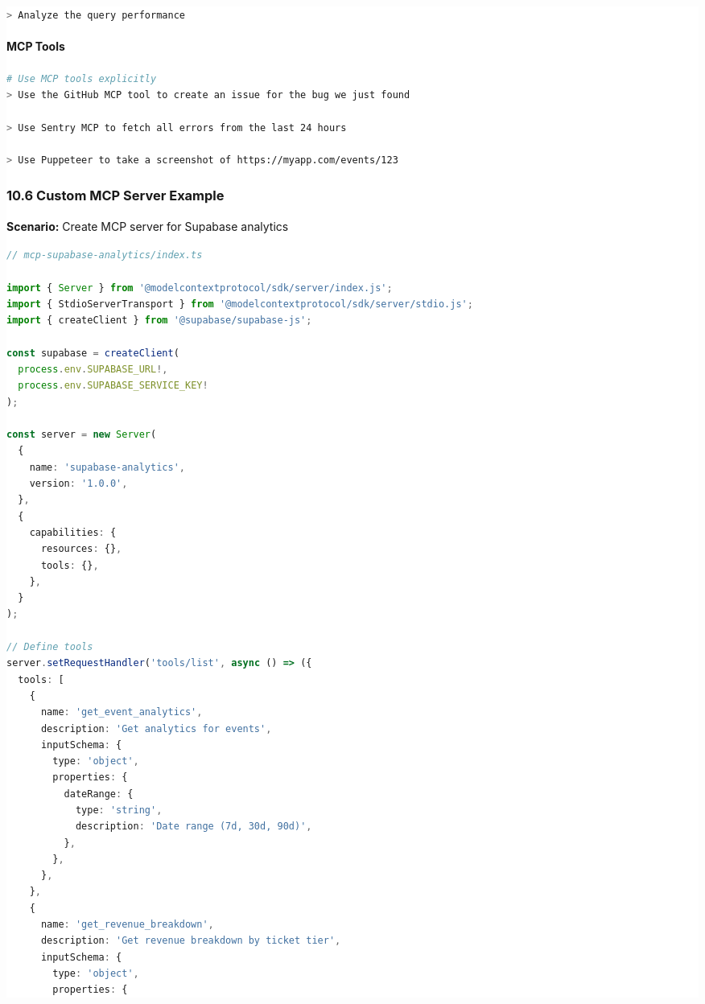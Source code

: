```bash
> Analyze the query performance
```

#### **MCP Tools**

```bash
# Use MCP tools explicitly
> Use the GitHub MCP tool to create an issue for the bug we just found

> Use Sentry MCP to fetch all errors from the last 24 hours

> Use Puppeteer to take a screenshot of https://myapp.com/events/123
```

### **10.6 Custom MCP Server Example**

**Scenario:** Create MCP server for Supabase analytics

```typescript
// mcp-supabase-analytics/index.ts

import { Server } from '@modelcontextprotocol/sdk/server/index.js';
import { StdioServerTransport } from '@modelcontextprotocol/sdk/server/stdio.js';
import { createClient } from '@supabase/supabase-js';

const supabase = createClient(
  process.env.SUPABASE_URL!,
  process.env.SUPABASE_SERVICE_KEY!
);

const server = new Server(
  {
    name: 'supabase-analytics',
    version: '1.0.0',
  },
  {
    capabilities: {
      resources: {},
      tools: {},
    },
  }
);

// Define tools
server.setRequestHandler('tools/list', async () => ({
  tools: [
    {
      name: 'get_event_analytics',
      description: 'Get analytics for events',
      inputSchema: {
        type: 'object',
        properties: {
          dateRange: {
            type: 'string',
            description: 'Date range (7d, 30d, 90d)',
          },
        },
      },
    },
    {
      name: 'get_revenue_breakdown',
      description: 'Get revenue breakdown by ticket tier',
      inputSchema: {
        type: 'object',
        properties: {
```